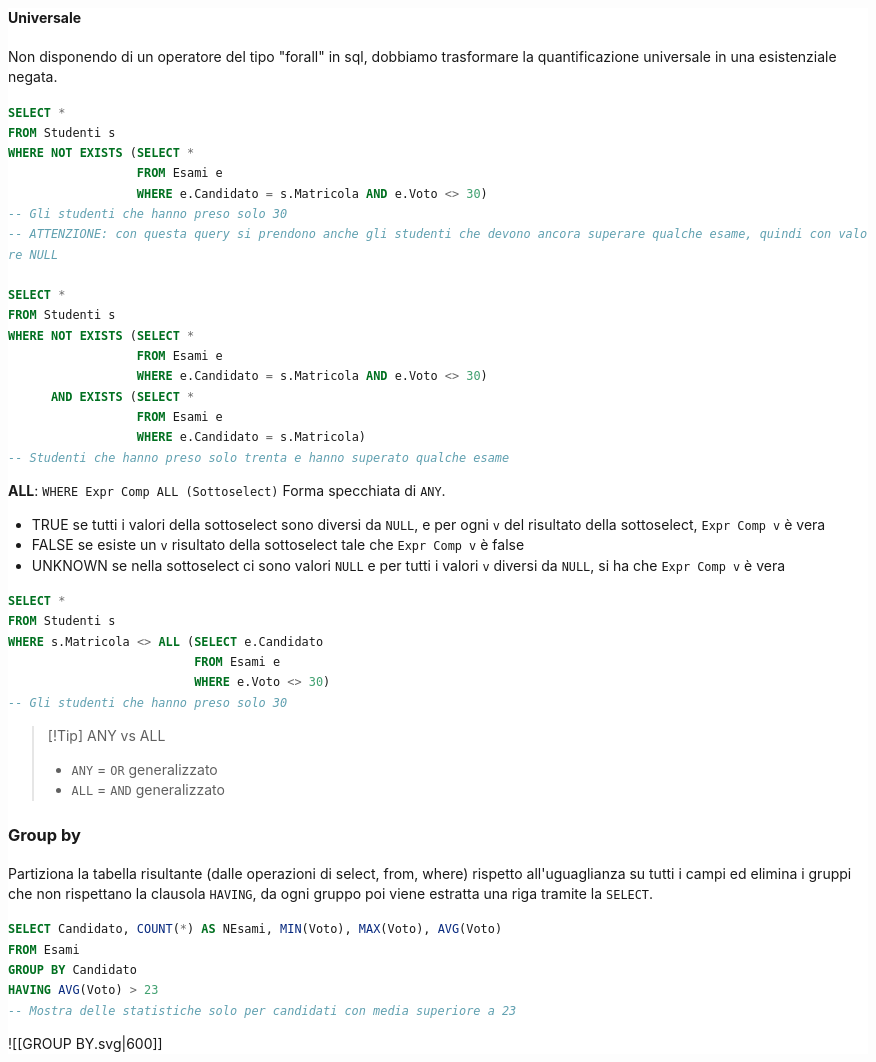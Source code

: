 #### Universale
Non disponendo di un operatore del tipo "forall" in sql, dobbiamo trasformare la quantificazione universale in una esistenziale negata.
```sql
SELECT *
FROM Studenti s
WHERE NOT EXISTS (SELECT *
				  FROM Esami e
				  WHERE e.Candidato = s.Matricola AND e.Voto <> 30)
-- Gli studenti che hanno preso solo 30
-- ATTENZIONE: con questa query si prendono anche gli studenti che devono ancora superare qualche esame, quindi con valore NULL

SELECT *
FROM Studenti s
WHERE NOT EXISTS (SELECT *
				  FROM Esami e
				  WHERE e.Candidato = s.Matricola AND e.Voto <> 30)
	  AND EXISTS (SELECT *
				  FROM Esami e
				  WHERE e.Candidato = s.Matricola)
-- Studenti che hanno preso solo trenta e hanno superato qualche esame
```

**ALL**:
`WHERE Expr Comp ALL (Sottoselect)`
Forma specchiata di `ANY`.
- TRUE se tutti i valori della sottoselect sono diversi da `NULL`, e per ogni `v` del risultato della sottoselect, `Expr Comp v` è vera
- FALSE se esiste un `v` risultato della sottoselect tale che `Expr Comp v` è false
- UNKNOWN se nella sottoselect ci sono valori `NULL` e per tutti i valori `v` diversi da `NULL`, si ha che `Expr Comp v` è vera
```sql
SELECT *
FROM Studenti s
WHERE s.Matricola <> ALL (SELECT e.Candidato
						  FROM Esami e
						  WHERE e.Voto <> 30)
-- Gli studenti che hanno preso solo 30
```

>[!Tip] ANY vs ALL
>- `ANY` = `OR` generalizzato
>- `ALL` = `AND` generalizzato
### Group by
Partiziona la tabella risultante (dalle operazioni di select, from, where) rispetto all'uguaglianza su tutti i campi ed elimina i gruppi che non rispettano la clausola `HAVING`, da ogni gruppo poi viene estratta una riga tramite la `SELECT`.

```sql
SELECT Candidato, COUNT(*) AS NEsami, MIN(Voto), MAX(Voto), AVG(Voto)
FROM Esami
GROUP BY Candidato
HAVING AVG(Voto) > 23
-- Mostra delle statistiche solo per candidati con media superiore a 23
```
![[GROUP BY.svg|600]]
